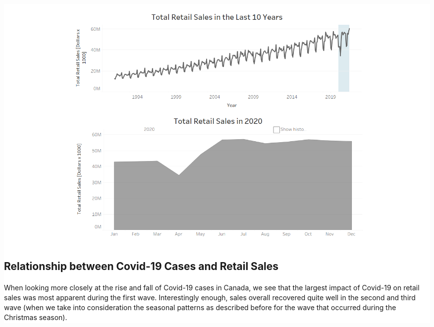 <p align="center"><img width="600" height="" src="https://github.com/amyw0ng/Portfolio/blob/main/2.%20Impact%20of%20Covid-19%20on%20Retail/Tableau%20Sheets%20(Individual)/History%20of%20Retail.png?raw=true"></p>

## Relationship between Covid-19 Cases and Retail Sales
When looking more closely at the rise and fall of Covid-19 cases in Canada, we see that the largest impact of Covid-19 on retail sales was most apparent during the first wave. Interestingly enough, sales overall recovered quite well in the second and third wave (when we take into consideration the seasonal patterns as described before for the wave that occurred during the Christmas season). 
